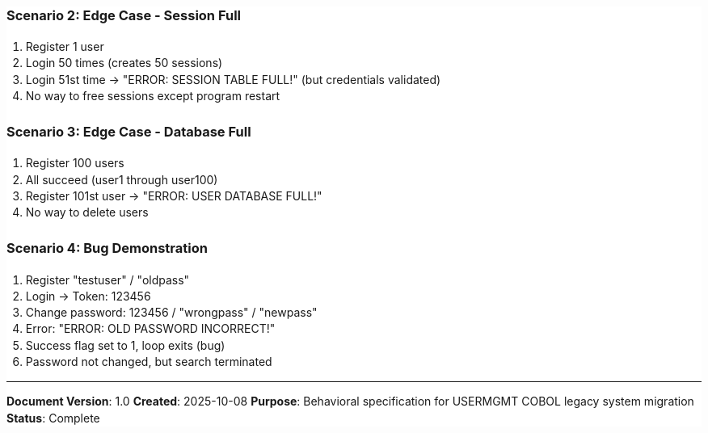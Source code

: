 ### Scenario 2: Edge Case - Session Full
1. Register 1 user
2. Login 50 times (creates 50 sessions)
3. Login 51st time → "ERROR: SESSION TABLE FULL!" (but credentials validated)
4. No way to free sessions except program restart

### Scenario 3: Edge Case - Database Full
1. Register 100 users
2. All succeed (user1 through user100)
3. Register 101st user → "ERROR: USER DATABASE FULL!"
4. No way to delete users

### Scenario 4: Bug Demonstration
1. Register "testuser" / "oldpass"
2. Login → Token: 123456
3. Change password: 123456 / "wrongpass" / "newpass"
4. Error: "ERROR: OLD PASSWORD INCORRECT!"
5. Success flag set to 1, loop exits (bug)
6. Password not changed, but search terminated

---

**Document Version**: 1.0
**Created**: 2025-10-08
**Purpose**: Behavioral specification for USERMGMT COBOL legacy system migration
**Status**: Complete
